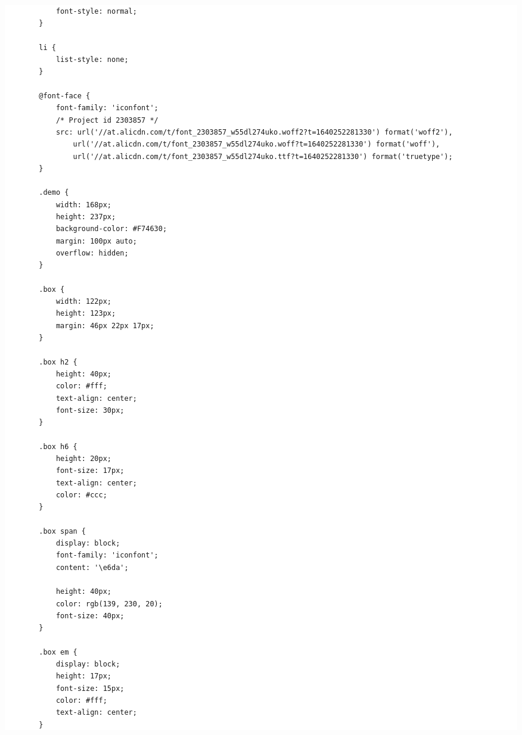```HTML
			font-style: normal;
		}

		li {
			list-style: none;
		}

		@font-face {
			font-family: 'iconfont';
			/* Project id 2303857 */
			src: url('//at.alicdn.com/t/font_2303857_w55dl274uko.woff2?t=1640252281330') format('woff2'),
				url('//at.alicdn.com/t/font_2303857_w55dl274uko.woff?t=1640252281330') format('woff'),
				url('//at.alicdn.com/t/font_2303857_w55dl274uko.ttf?t=1640252281330') format('truetype');
		}

		.demo {
			width: 168px;
			height: 237px;
			background-color: #F74630;
			margin: 100px auto;
			overflow: hidden;
		}

		.box {
			width: 122px;
			height: 123px;
			margin: 46px 22px 17px;
		}

		.box h2 {
			height: 40px;
			color: #fff;
			text-align: center;
			font-size: 30px;
		}

		.box h6 {
			height: 20px;
			font-size: 17px;
			text-align: center;
			color: #ccc;
		}

		.box span {
			display: block;
			font-family: 'iconfont';
			content: '\e6da';

			height: 40px;
			color: rgb(139, 230, 20);
			font-size: 40px;
		}

		.box em {
			display: block;
			height: 17px;
			font-size: 15px;
			color: #fff;
			text-align: center;
		}
```